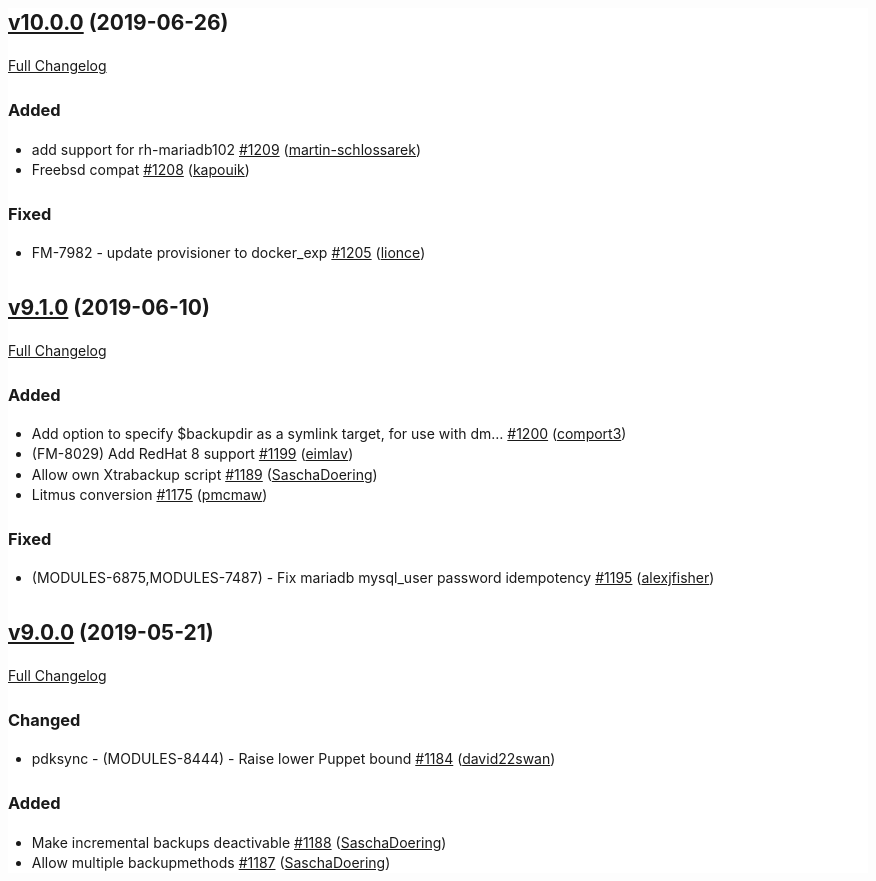 ## [v10.0.0](https://github.com/puppetlabs/puppetlabs-mysql/tree/v10.0.0) (2019-06-26)

[Full Changelog](https://github.com/puppetlabs/puppetlabs-mysql/compare/v9.1.0...v10.0.0)

### Added

- add support for rh-mariadb102 [\#1209](https://github.com/puppetlabs/puppetlabs-mysql/pull/1209) ([martin-schlossarek](https://github.com/martin-schlossarek))
- Freebsd compat [\#1208](https://github.com/puppetlabs/puppetlabs-mysql/pull/1208) ([kapouik](https://github.com/kapouik))

### Fixed

- FM-7982 - update provisioner to docker\_exp [\#1205](https://github.com/puppetlabs/puppetlabs-mysql/pull/1205) ([lionce](https://github.com/lionce))

## [v9.1.0](https://github.com/puppetlabs/puppetlabs-mysql/tree/v9.1.0) (2019-06-10)

[Full Changelog](https://github.com/puppetlabs/puppetlabs-mysql/compare/v9.0.0...v9.1.0)

### Added

- Add option to specify $backupdir as a symlink target, for use with dm… [\#1200](https://github.com/puppetlabs/puppetlabs-mysql/pull/1200) ([comport3](https://github.com/comport3))
- \(FM-8029\) Add RedHat 8 support [\#1199](https://github.com/puppetlabs/puppetlabs-mysql/pull/1199) ([eimlav](https://github.com/eimlav))
- Allow own Xtrabackup script [\#1189](https://github.com/puppetlabs/puppetlabs-mysql/pull/1189) ([SaschaDoering](https://github.com/SaschaDoering))
- Litmus conversion [\#1175](https://github.com/puppetlabs/puppetlabs-mysql/pull/1175) ([pmcmaw](https://github.com/pmcmaw))

### Fixed

- \(MODULES-6875,MODULES-7487\) - Fix mariadb mysql\_user password idempotency [\#1195](https://github.com/puppetlabs/puppetlabs-mysql/pull/1195) ([alexjfisher](https://github.com/alexjfisher))

## [v9.0.0](https://github.com/puppetlabs/puppetlabs-mysql/tree/v9.0.0) (2019-05-21)

[Full Changelog](https://github.com/puppetlabs/puppetlabs-mysql/compare/8.1.0...v9.0.0)

### Changed

- pdksync - \(MODULES-8444\) - Raise lower Puppet bound [\#1184](https://github.com/puppetlabs/puppetlabs-mysql/pull/1184) ([david22swan](https://github.com/david22swan))

### Added

- Make incremental backups deactivable [\#1188](https://github.com/puppetlabs/puppetlabs-mysql/pull/1188) ([SaschaDoering](https://github.com/SaschaDoering))
- Allow multiple backupmethods [\#1187](https://github.com/puppetlabs/puppetlabs-mysql/pull/1187) ([SaschaDoering](https://github.com/SaschaDoering))

